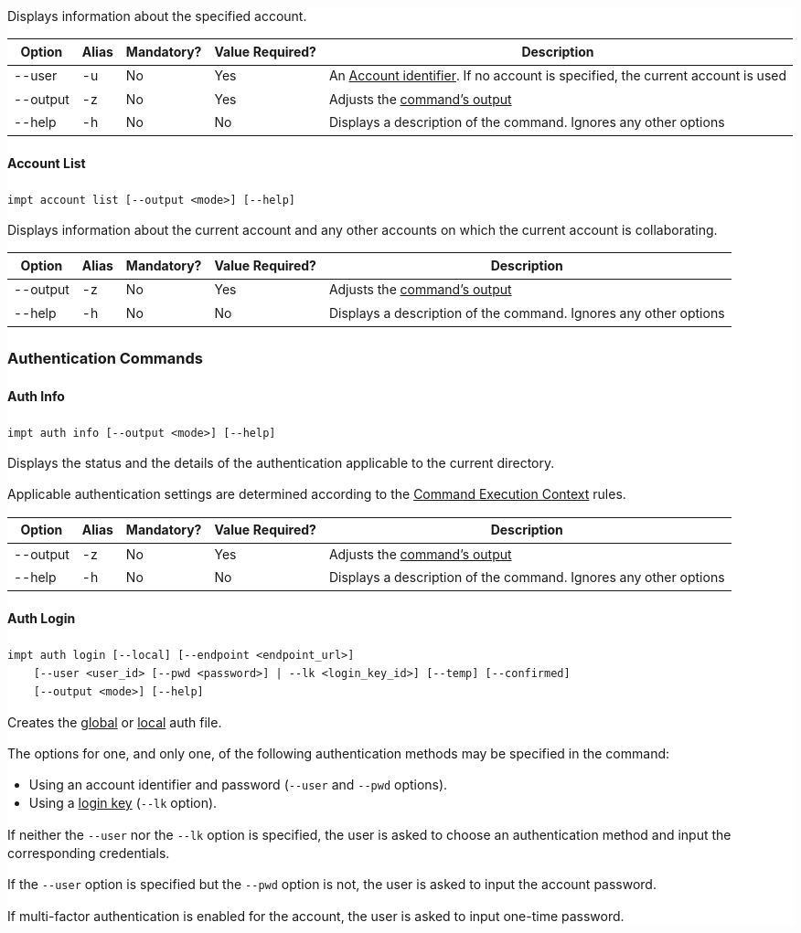 Displays information about the specified account.

| Option | Alias | Mandatory? | Value Required? | Description |
| --- | --- | --- | --- | --- |
| --user | -u | No | Yes | An [Account identifier](#account-identifier). If no account is specified, the current account is used |
| --output | -z | No | Yes | Adjusts the [command’s output](#command-output) |
| --help | -h | No | No | Displays a description of the command. Ignores any other options |

#### Account List ####

```
impt account list [--output <mode>] [--help]
```

Displays information about the current account and any other accounts on which the current account is collaborating.

| Option | Alias | Mandatory? | Value Required? | Description |
| --- | --- | --- | --- | --- |
| --output | -z | No | Yes | Adjusts the [command’s output](#command-output) |
| --help | -h | No | No | Displays a description of the command. Ignores any other options |

### Authentication Commands ###

#### Auth Info ####

```
impt auth info [--output <mode>] [--help]
```

Displays the status and the details of the authentication applicable to the current directory.

Applicable authentication settings are determined according to the [Command Execution Context](#command-execution-context) rules.

| Option | Alias | Mandatory? | Value Required? | Description |
| --- | --- | --- | --- | --- |
| --output | -z | No | Yes | Adjusts the [command’s output](#command-output) |
| --help | -h | No | No | Displays a description of the command. Ignores any other options |

#### Auth Login ####

```
impt auth login [--local] [--endpoint <endpoint_url>]
    [--user <user_id> [--pwd <password>] | --lk <login_key_id>] [--temp] [--confirmed]
    [--output <mode>] [--help]
```

Creates the [global](#global-auth-file) or [local](#local-auth-file) auth file.

The options for one, and only one, of the following authentication methods may be specified in the command:

- Using an account identifier and password (`--user` and `--pwd` options).
- Using a [login key](#login-key-manipulation-commands) (`--lk` option).

If neither the `--user` nor the `--lk` option is specified, the user is asked to choose an authentication method and input the corresponding credentials.

If the `--user` option is specified but the `--pwd` option is not, the user is asked to input the account password.

If multi-factor authentication is enabled for the account, the user is asked to input one-time password.
